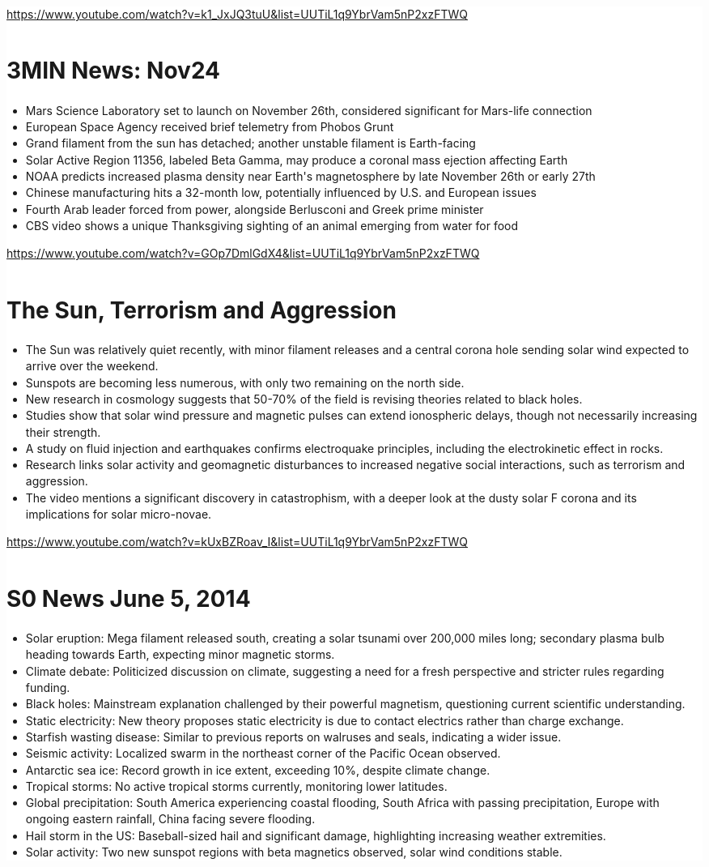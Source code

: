 https://www.youtube.com/watch?v=k1_JxJQ3tuU&list=UUTiL1q9YbrVam5nP2xzFTWQ

# 3MIN News: Nov24

- Mars Science Laboratory set to launch on November 26th, considered significant for Mars-life connection
- European Space Agency received brief telemetry from Phobos Grunt
- Grand filament from the sun has detached; another unstable filament is Earth-facing
- Solar Active Region 11356, labeled Beta Gamma, may produce a coronal mass ejection affecting Earth
- NOAA predicts increased plasma density near Earth's magnetosphere by late November 26th or early 27th
- Chinese manufacturing hits a 32-month low, potentially influenced by U.S. and European issues
- Fourth Arab leader forced from power, alongside Berlusconi and Greek prime minister
- CBS video shows a unique Thanksgiving sighting of an animal emerging from water for food

https://www.youtube.com/watch?v=GOp7DmlGdX4&list=UUTiL1q9YbrVam5nP2xzFTWQ

# The Sun, Terrorism and Aggression

- The Sun was relatively quiet recently, with minor filament releases and a central corona hole sending solar wind expected to arrive over the weekend.
- Sunspots are becoming less numerous, with only two remaining on the north side.
- New research in cosmology suggests that 50-70% of the field is revising theories related to black holes.
- Studies show that solar wind pressure and magnetic pulses can extend ionospheric delays, though not necessarily increasing their strength.
- A study on fluid injection and earthquakes confirms electroquake principles, including the electrokinetic effect in rocks.
- Research links solar activity and geomagnetic disturbances to increased negative social interactions, such as terrorism and aggression.
- The video mentions a significant discovery in catastrophism, with a deeper look at the dusty solar F corona and its implications for solar micro-novae.

https://www.youtube.com/watch?v=kUxBZRoav_I&list=UUTiL1q9YbrVam5nP2xzFTWQ

# S0 News June 5, 2014

- Solar eruption: Mega filament released south, creating a solar tsunami over 200,000 miles long; secondary plasma bulb heading towards Earth, expecting minor magnetic storms.
- Climate debate: Politicized discussion on climate, suggesting a need for a fresh perspective and stricter rules regarding funding.
- Black holes: Mainstream explanation challenged by their powerful magnetism, questioning current scientific understanding.
- Static electricity: New theory proposes static electricity is due to contact electrics rather than charge exchange.
- Starfish wasting disease: Similar to previous reports on walruses and seals, indicating a wider issue.
- Seismic activity: Localized swarm in the northeast corner of the Pacific Ocean observed.
- Antarctic sea ice: Record growth in ice extent, exceeding 10%, despite climate change.
- Tropical storms: No active tropical storms currently, monitoring lower latitudes.
- Global precipitation: South America experiencing coastal flooding, South Africa with passing precipitation, Europe with ongoing eastern rainfall, China facing severe flooding.
- Hail storm in the US: Baseball-sized hail and significant damage, highlighting increasing weather extremities.
- Solar activity: Two new sunspot regions with beta magnetics observed, solar wind conditions stable.
